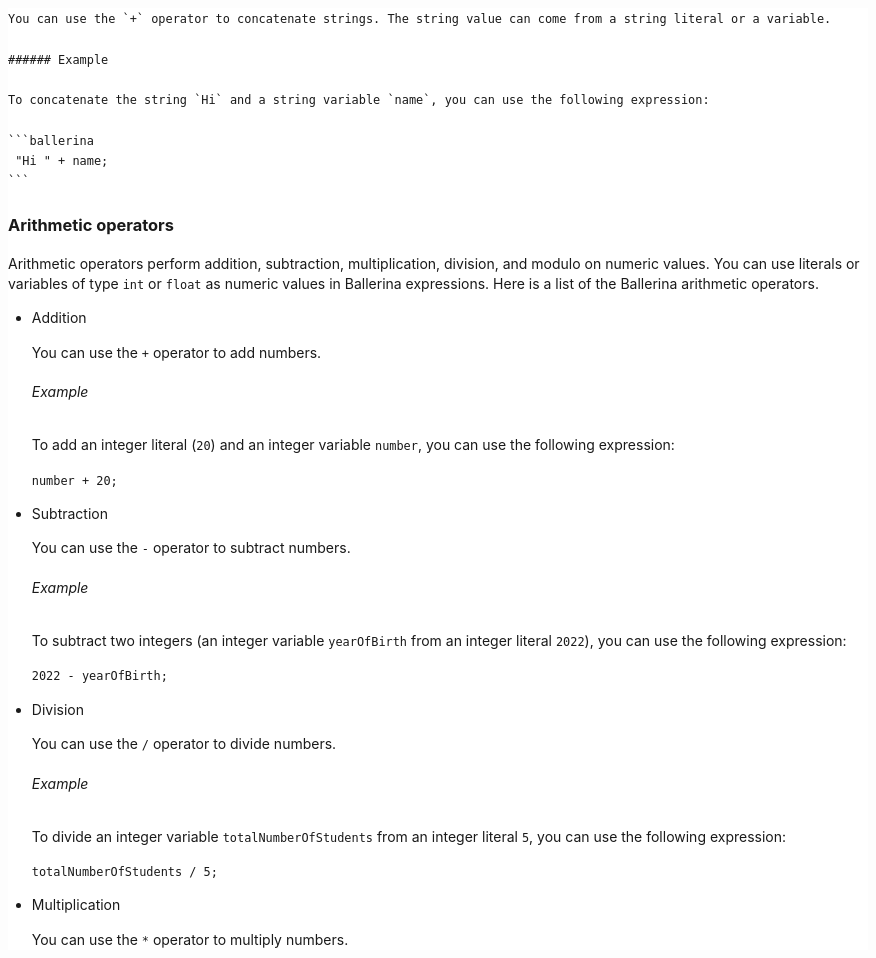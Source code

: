     You can use the `+` operator to concatenate strings. The string value can come from a string literal or a variable.

    ###### Example

    To concatenate the string `Hi` and a string variable `name`, you can use the following expression:

    ```ballerina
     "Hi " + name;
    ```

### Arithmetic operators

Arithmetic operators perform addition, subtraction, multiplication, division, and modulo on numeric values. You can use literals or variables of type `int` or `float` as numeric values in Ballerina expressions. Here is a list of the Ballerina arithmetic operators.

- Addition

    You can use the `+` operator to add numbers. 

    ###### Example

    To add an integer literal (`20`) and an integer variable `number`, you can use the following expression:

    ```ballerina
    number + 20;
    ```

- Subtraction 

    You can use the `-` operator to subtract numbers. 

    ###### Example

    To subtract two integers (an integer variable `yearOfBirth` from an integer literal `2022`), you can use the following expression:

    ```ballerina
    2022 - yearOfBirth;
    ```
 
- Division

    You can use the `/` operator to divide numbers. 

    ###### Example

    To divide an integer variable `totalNumberOfStudents` from an integer literal `5`, you can use the following expression:

    ```ballerina
    totalNumberOfStudents / 5; 
    ```
 
- Multiplication

    You can use the `*` operator to multiply numbers. 
